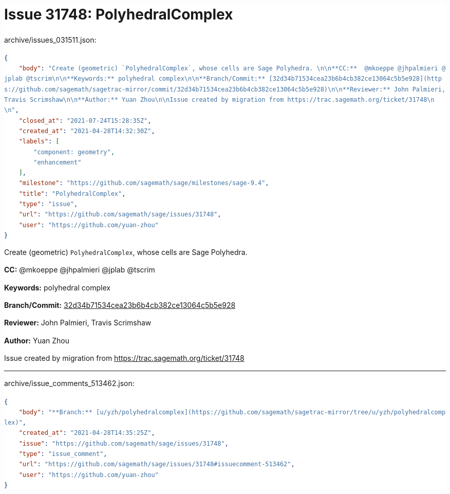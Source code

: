 # Issue 31748: PolyhedralComplex

archive/issues_031511.json:
```json
{
    "body": "Create (geometric) `PolyhedralComplex`, whose cells are Sage Polyhedra. \n\n**CC:**  @mkoeppe @jhpalmieri @jplab @tscrim\n\n**Keywords:** polyhedral complex\n\n**Branch/Commit:** [32d34b71534cea23b6b4cb382ce13064c5b5e928](https://github.com/sagemath/sagetrac-mirror/commit/32d34b71534cea23b6b4cb382ce13064c5b5e928)\n\n**Reviewer:** John Palmieri, Travis Scrimshaw\n\n**Author:** Yuan Zhou\n\nIssue created by migration from https://trac.sagemath.org/ticket/31748\n\n",
    "closed_at": "2021-07-24T15:28:35Z",
    "created_at": "2021-04-28T14:32:30Z",
    "labels": [
        "component: geometry",
        "enhancement"
    ],
    "milestone": "https://github.com/sagemath/sage/milestones/sage-9.4",
    "title": "PolyhedralComplex",
    "type": "issue",
    "url": "https://github.com/sagemath/sage/issues/31748",
    "user": "https://github.com/yuan-zhou"
}
```
Create (geometric) `PolyhedralComplex`, whose cells are Sage Polyhedra. 

**CC:**  @mkoeppe @jhpalmieri @jplab @tscrim

**Keywords:** polyhedral complex

**Branch/Commit:** [32d34b71534cea23b6b4cb382ce13064c5b5e928](https://github.com/sagemath/sagetrac-mirror/commit/32d34b71534cea23b6b4cb382ce13064c5b5e928)

**Reviewer:** John Palmieri, Travis Scrimshaw

**Author:** Yuan Zhou

Issue created by migration from https://trac.sagemath.org/ticket/31748





---

archive/issue_comments_513462.json:
```json
{
    "body": "**Branch:** [u/yzh/polyhedralcomplex](https://github.com/sagemath/sagetrac-mirror/tree/u/yzh/polyhedralcomplex)",
    "created_at": "2021-04-28T14:35:25Z",
    "issue": "https://github.com/sagemath/sage/issues/31748",
    "type": "issue_comment",
    "url": "https://github.com/sagemath/sage/issues/31748#issuecomment-513462",
    "user": "https://github.com/yuan-zhou"
}
```
